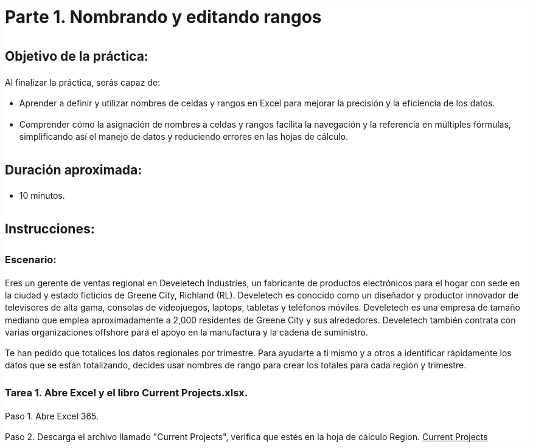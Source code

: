 # Parte 1. Nombrando y editando rangos

## Objetivo de la práctica:
Al finalizar la práctica, serás capaz de:

- Aprender a definir y utilizar nombres de celdas y rangos en Excel para mejorar la precisión y la eficiencia de los datos.

- Comprender cómo la asignación de nombres a celdas y rangos facilita la navegación y la referencia en múltiples fórmulas, simplificando así el manejo de datos y reduciendo errores en las hojas de cálculo.

## Duración aproximada:
- 10 minutos.

## Instrucciones: 

### Escenario:
Eres un gerente de ventas regional en Develetech Industries, un fabricante de productos electrónicos para el hogar con sede en la ciudad y estado ficticios de Greene City, Richland (RL). Develetech es conocido como un diseñador y productor innovador de televisores de alta gama, consolas de videojuegos, laptops, tabletas y teléfonos móviles. Develetech es una empresa de tamaño mediano que emplea aproximadamente a 2,000 residentes de Greene City y sus alrededores. Develetech también contrata con varias organizaciones offshore para el apoyo en la manufactura y la cadena de suministro.

Te han pedido que totalices los datos regionales por trimestre. Para ayudarte a ti mismo y a otros a identificar rápidamente los datos que se están totalizando, decides usar nombres de rango para crear los totales para cada región y trimestre.


### Tarea 1. Abre Excel y el libro Current Projects.xlsx.
Paso 1. Abre Excel 365.

Paso 2. Descarga el archivo llamado "Current Projects", verifica que estés en la hoja de cálculo Region.
[Current Projects](Current%20Projects.xlsx)